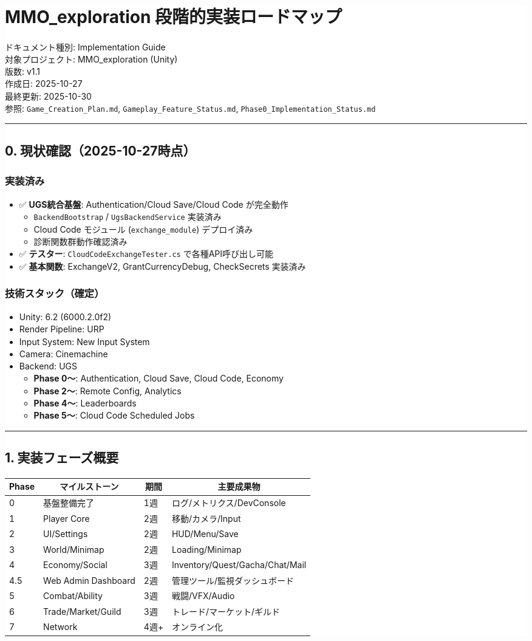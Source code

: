 # MMO_exploration 段階的実装ロードマップ

ドキュメント種別: Implementation Guide  
対象プロジェクト: MMO_exploration (Unity)  
版数: v1.1  
作成日: 2025-10-27  
最終更新: 2025-10-30  
参照: `Game_Creation_Plan.md`, `Gameplay_Feature_Status.md`, `Phase0_Implementation_Status.md`

---

## 0. 現状確認（2025-10-27時点）

### 実装済み
- ✅ **UGS統合基盤**: Authentication/Cloud Save/Cloud Code が完全動作
  - `BackendBootstrap` / `UgsBackendService` 実装済み
  - Cloud Code モジュール (`exchange_module`) デプロイ済み
  - 診断関数群動作確認済み
- ✅ **テスター**: `CloudCodeExchangeTester.cs` で各種API呼び出し可能
- ✅ **基本関数**: ExchangeV2, GrantCurrencyDebug, CheckSecrets 実装済み

### 技術スタック（確定）
- Unity: 6.2 (6000.2.0f2)
- Render Pipeline: URP
- Input System: New Input System
- Camera: Cinemachine
- Backend: UGS
  - **Phase 0〜**: Authentication, Cloud Save, Cloud Code, Economy
  - **Phase 2〜**: Remote Config, Analytics
  - **Phase 4〜**: Leaderboards
  - **Phase 5〜**: Cloud Code Scheduled Jobs

---

## 1. 実装フェーズ概要

| Phase | マイルストーン | 期間 | 主要成果物 |
|-------|--------------|------|-----------|
| 0 | 基盤整備完了 | 1週 | ログ/メトリクス/DevConsole |
| 1 | Player Core | 2週 | 移動/カメラ/Input |
| 2 | UI/Settings | 2週 | HUD/Menu/Save |
| 3 | World/Minimap | 2週 | Loading/Minimap |
| 4 | Economy/Social | 3週 | Inventory/Quest/Gacha/Chat/Mail |
| 4.5 | Web Admin Dashboard | 2週 | 管理ツール/監視ダッシュボード |
| 5 | Combat/Ability | 3週 | 戦闘/VFX/Audio |
| 6 | Trade/Market/Guild | 3週 | トレード/マーケット/ギルド |
| 7 | Network | 4週+ | オンライン化 |
